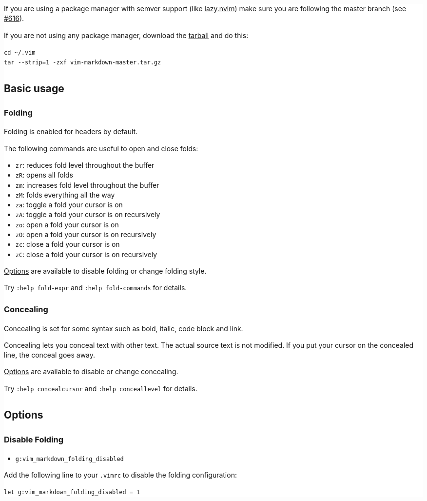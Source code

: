 If you are using a package manager with semver support (like [lazy.nvim](https://github.com/folke/lazy.nvim)) make sure you are following the master branch (see [#616](https://github.com/preservim/vim-markdown/issues/616)).

If you are not using any package manager, download the [tarball](https://github.com/preservim/vim-markdown/archive/master.tar.gz) and do this:

```
cd ~/.vim
tar --strip=1 -zxf vim-markdown-master.tar.gz
```

## Basic usage

### Folding

Folding is enabled for headers by default.

The following commands are useful to open and close folds:

- `zr`: reduces fold level throughout the buffer
- `zR`: opens all folds
- `zm`: increases fold level throughout the buffer
- `zM`: folds everything all the way
- `za`: toggle a fold your cursor is on
- `zA`: toggle a fold your cursor is on recursively
- `zo`: open a fold your cursor is on
- `zO`: open a fold your cursor is on recursively
- `zc`: close a fold your cursor is on
- `zC`: close a fold your cursor is on recursively

[Options](https://github.com/preservim/#options) are available to disable folding or change folding style.

Try `:help fold-expr` and `:help fold-commands` for details.

### Concealing

Concealing is set for some syntax such as bold, italic, code block and link.

Concealing lets you conceal text with other text. The actual source text is not modified. If you put your cursor on the concealed line, the conceal goes away.

[Options](https://github.com/preservim/#options) are available to disable or change concealing.

Try `:help concealcursor` and `:help conceallevel` for details.

## Options

### Disable Folding

- `g:vim_markdown_folding_disabled`

Add the following line to your `.vimrc` to disable the folding configuration:

```
let g:vim_markdown_folding_disabled = 1
```
